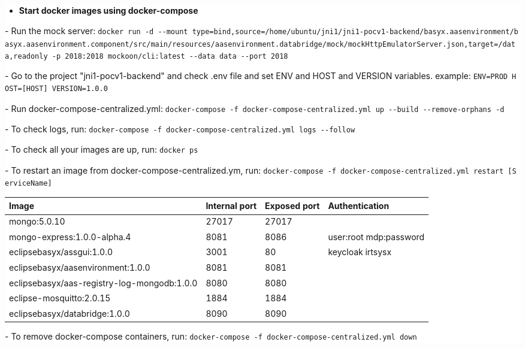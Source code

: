 - **Start docker images using docker-compose**

\- Run the mock server: `docker run -d --mount type=bind,source=/home/ubuntu/jni1/jni1-pocv1-backend/basyx.aasenvironment/basyx.aasenvironment.component/src/main/resources/aasenvironment.databridge/mock/mockHttpEmulatorServer.json,target=/data,readonly -p 2018:2018 mockoon/cli:latest --data data --port 2018`

\- Go to the project "jni1-pocv1-backend" and check .env file and set ENV and HOST and VERSION variables. example: `ENV=PROD HOST=[HOST] VERSION=1.0.0`

\- Run docker-compose-centralized.yml: `docker-compose -f docker-compose-centralized.yml up --build --remove-orphans -d`

\- To check logs, run: `docker-compose -f docker-compose-centralized.yml logs --follow`

\- To check all your images are up, run: `docker ps`

\- To restart an image from docker-compose-centralized.ym, run: `docker-compose -f docker-compose-centralized.yml restart [ServiceName]`

|Image|Internal port|Exposed port|Authentication|
| :- | :- | :- | :- |
|mongo:5.0.10|27017|27017|
|mongo-express:1.0.0-alpha.4|8081|8086|user:root mdp:password|
|eclipsebasyx/assgui:1.0.0|3001|80|keycloak irtsysx|
|eclipsebasyx/aasenvironment:1.0.0|8081|8081|
|eclipsebasyx/aas-registry-log-mongodb:1.0.0|8080|8080|
|eclipse-mosquitto:2.0.15|1884|1884|
|eclipsebasyx/databridge:1.0.0|8090|8090|

\- To remove docker-compose containers, run: `docker-compose -f docker-compose-centralized.yml down`



